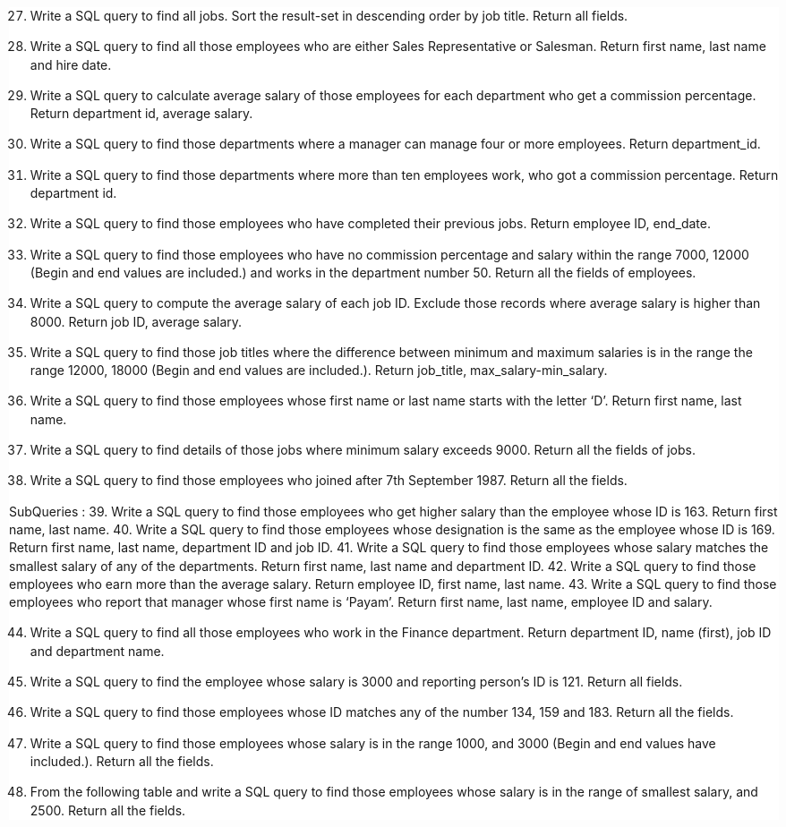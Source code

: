 
27.	Write a SQL query to find all jobs. Sort the result-set in descending order by job title. Return all fields.

28.	Write a SQL query to find all those employees who are either Sales Representative or Salesman.
    Return first name, last name and hire date.

29.	Write a SQL query to calculate average salary of those employees for each department who get a commission percentage. Return department id, average salary.

30.	Write a SQL query to find those departments where a manager can manage four or more employees. Return department_id.

31.	Write a SQL query to find those departments where more than ten employees work, who got a commission percentage. Return department id.

32.	Write a SQL query to find those employees who have completed their previous jobs. Return employee ID, end_date.

33.	Write a SQL query to find those employees who have no commission percentage and salary within the range 7000, 12000 (Begin and end values are included.) and works in the department number 50. Return all the fields of employees.

34.	Write a SQL query to compute the average salary of each job ID. Exclude those records where average salary is higher than 8000. Return job ID, average salary.

35.	Write a SQL query to find those job titles where the difference between minimum and maximum salaries is in the range the range 12000, 18000 (Begin and end values are included.). Return job_title, max_salary-min_salary.

36.	Write a SQL query to find those employees whose first name or last name starts with the letter ‘D’. Return first name, last name.

37.	Write a SQL query to find details of those jobs where minimum salary exceeds 9000. Return all the fields of jobs.

38.	Write a SQL query to find those employees who joined after 7th September 1987. Return all the fields.

SubQueries : 
39.	Write a SQL query to find those employees who get higher salary than the employee whose ID is 163. Return first name, last name.
40.	Write a SQL query to find those employees whose designation is the same as the employee whose ID is 169. Return first name, last name, department ID and job ID.
41.	Write a SQL query to find those employees whose salary matches the smallest salary of any of the departments. Return first name, last name and department ID.
42.	Write a SQL query to find those employees who earn more than the average salary. Return employee ID, first name, last name.
43.	Write a SQL query to find those employees who report that manager whose first name is ‘Payam’. Return first name, last name, employee ID and salary.

44.	Write a SQL query to find all those employees who work in the Finance department. Return department ID, name (first), job ID and department name.

45.	Write a SQL query to find the employee whose salary is 3000 and reporting person’s ID is 121. Return all fields.
46.	Write a SQL query to find those employees whose ID matches any of the number 134, 159 and 183. Return all the fields. 
47.	Write a SQL query to find those employees whose salary is in the range 1000, and 3000 (Begin and end values have included.). Return all the fields.
48. From the following table and write a SQL query to find those employees whose salary is in the range of smallest salary, and 2500. Return all the fields.
